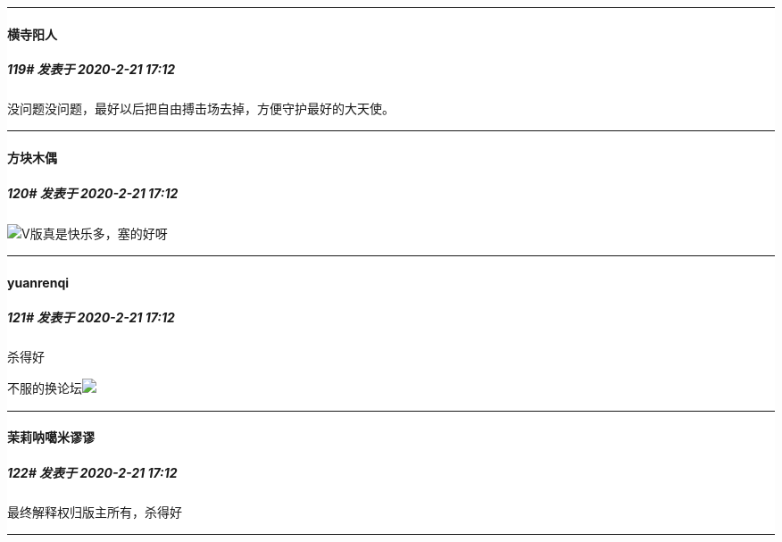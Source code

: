 

-----

####  横寺阳人  
##### 119#       发表于 2020-2-21 17:12




没问题没问题，最好以后把自由搏击场去掉，方便守护最好的大天使。







-----

####  方块木偶  
##### 120#       发表于 2020-2-21 17:12



<img src="https://static.saraba1st.com/image/smiley/face2017/049.png" referrerpolicy="no-referrer">V版真是快乐多，塞的好呀







-----

####  yuanrenqi  
##### 121#       发表于 2020-2-21 17:12




杀得好

不服的换论坛<img src="https://static.saraba1st.com/image/smiley/face2017/134.png" referrerpolicy="no-referrer">







-----

####  茉莉呐噶米谬谬  
##### 122#       发表于 2020-2-21 17:12




最终解释权归版主所有，杀得好







-----

